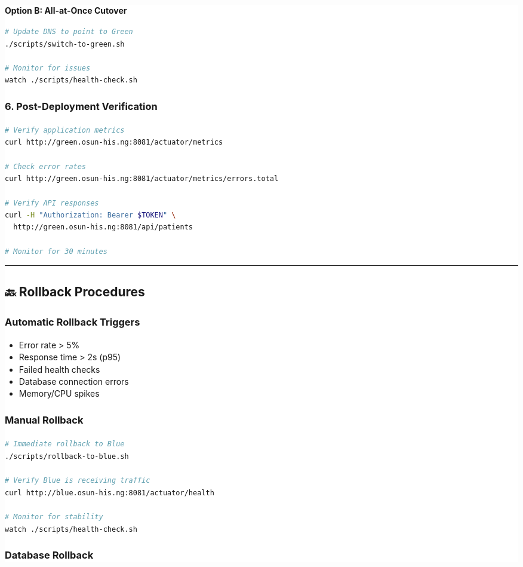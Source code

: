 **Option B: All-at-Once Cutover**

```bash
# Update DNS to point to Green
./scripts/switch-to-green.sh

# Monitor for issues
watch ./scripts/health-check.sh
```

### 6. Post-Deployment Verification

```bash
# Verify application metrics
curl http://green.osun-his.ng:8081/actuator/metrics

# Check error rates
curl http://green.osun-his.ng:8081/actuator/metrics/errors.total

# Verify API responses
curl -H "Authorization: Bearer $TOKEN" \
  http://green.osun-his.ng:8081/api/patients

# Monitor for 30 minutes
```

---

## 🔙 Rollback Procedures

### Automatic Rollback Triggers

- Error rate > 5%
- Response time > 2s (p95)
- Failed health checks
- Database connection errors
- Memory/CPU spikes

### Manual Rollback

```bash
# Immediate rollback to Blue
./scripts/rollback-to-blue.sh

# Verify Blue is receiving traffic
curl http://blue.osun-his.ng:8081/actuator/health

# Monitor for stability
watch ./scripts/health-check.sh
```

### Database Rollback
